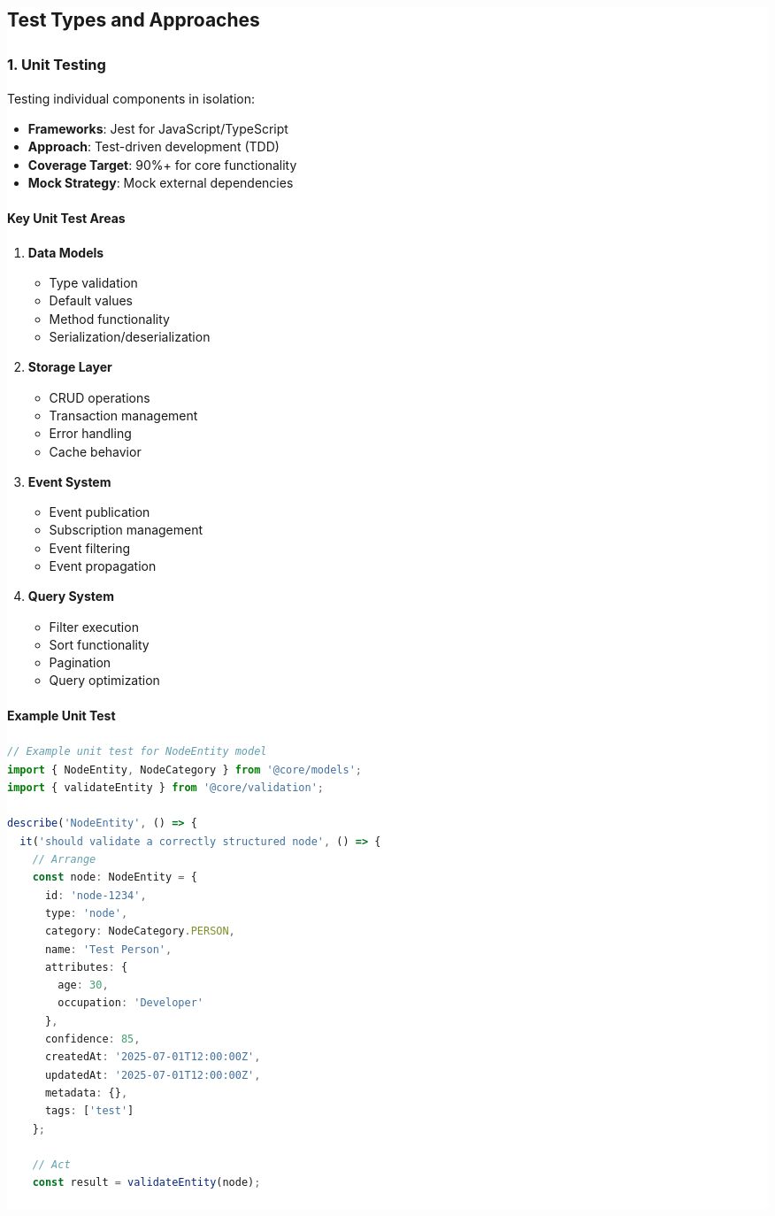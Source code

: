 ## Test Types and Approaches

### 1. Unit Testing

Testing individual components in isolation:

- **Frameworks**: Jest for JavaScript/TypeScript
- **Approach**: Test-driven development (TDD)
- **Coverage Target**: 90%+ for core functionality
- **Mock Strategy**: Mock external dependencies

#### Key Unit Test Areas

1. **Data Models**
   - Type validation
   - Default values
   - Method functionality
   - Serialization/deserialization

2. **Storage Layer**
   - CRUD operations
   - Transaction management
   - Error handling
   - Cache behavior

3. **Event System**
   - Event publication
   - Subscription management
   - Event filtering
   - Event propagation

4. **Query System**
   - Filter execution
   - Sort functionality
   - Pagination
   - Query optimization

#### Example Unit Test

```typescript
// Example unit test for NodeEntity model
import { NodeEntity, NodeCategory } from '@core/models';
import { validateEntity } from '@core/validation';

describe('NodeEntity', () => {
  it('should validate a correctly structured node', () => {
    // Arrange
    const node: NodeEntity = {
      id: 'node-1234',
      type: 'node',
      category: NodeCategory.PERSON,
      name: 'Test Person',
      attributes: {
        age: 30,
        occupation: 'Developer'
      },
      confidence: 85,
      createdAt: '2025-07-01T12:00:00Z',
      updatedAt: '2025-07-01T12:00:00Z',
      metadata: {},
      tags: ['test']
    };
    
    // Act
    const result = validateEntity(node);
    
```